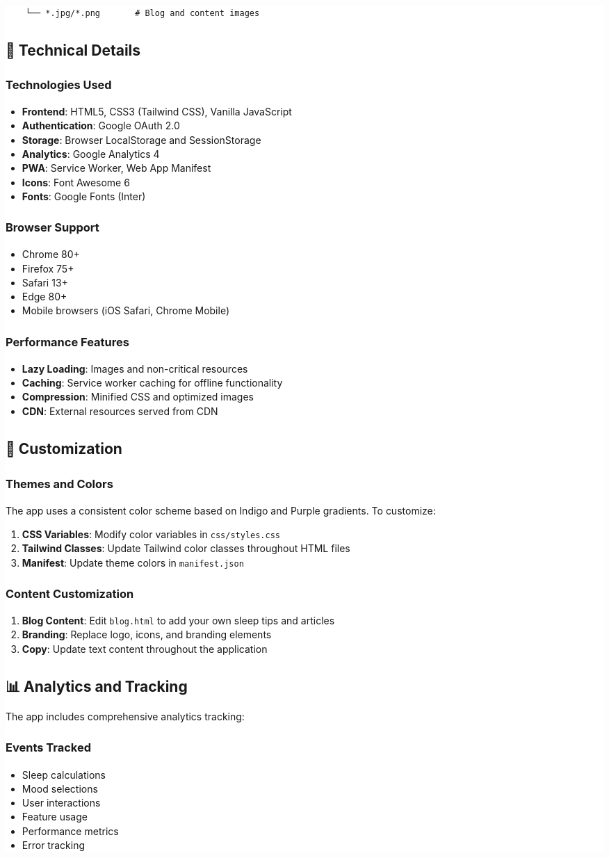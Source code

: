 ```
    └── *.jpg/*.png       # Blog and content images
```

## 🔧 Technical Details

### Technologies Used
- **Frontend**: HTML5, CSS3 (Tailwind CSS), Vanilla JavaScript
- **Authentication**: Google OAuth 2.0
- **Storage**: Browser LocalStorage and SessionStorage
- **Analytics**: Google Analytics 4
- **PWA**: Service Worker, Web App Manifest
- **Icons**: Font Awesome 6
- **Fonts**: Google Fonts (Inter)

### Browser Support
- Chrome 80+
- Firefox 75+
- Safari 13+
- Edge 80+
- Mobile browsers (iOS Safari, Chrome Mobile)

### Performance Features
- **Lazy Loading**: Images and non-critical resources
- **Caching**: Service worker caching for offline functionality
- **Compression**: Minified CSS and optimized images
- **CDN**: External resources served from CDN

## 🎨 Customization

### Themes and Colors
The app uses a consistent color scheme based on Indigo and Purple gradients. To customize:

1. **CSS Variables**: Modify color variables in `css/styles.css`
2. **Tailwind Classes**: Update Tailwind color classes throughout HTML files
3. **Manifest**: Update theme colors in `manifest.json`

### Content Customization
1. **Blog Content**: Edit `blog.html` to add your own sleep tips and articles
2. **Branding**: Replace logo, icons, and branding elements
3. **Copy**: Update text content throughout the application

## 📊 Analytics and Tracking

The app includes comprehensive analytics tracking:

### Events Tracked
- Sleep calculations
- Mood selections
- User interactions
- Feature usage
- Performance metrics
- Error tracking
